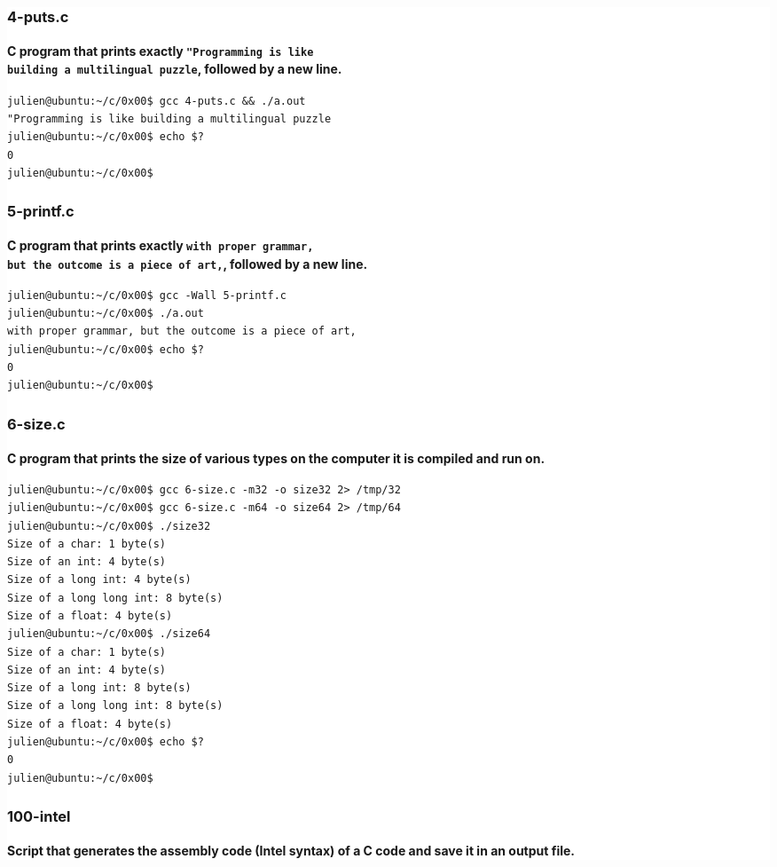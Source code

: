 ### 4-puts.c

**<p>C program that prints exactly <code>"Programming is like building a multilingual puzzle</code>, followed by a new line.</p>**

<pre><code>julien@ubuntu:~/c/0x00$ gcc 4-puts.c &amp;&amp; ./a.out
"Programming is like building a multilingual puzzle
julien@ubuntu:~/c/0x00$ echo $?
0
julien@ubuntu:~/c/0x00$
</code></pre>

### 5-printf.c

**<p>C program that prints exactly <code>with proper grammar, but the outcome is a piece of art,</code>, followed by a new line.</p>**

<pre><code>julien@ubuntu:~/c/0x00$ gcc -Wall 5-printf.c
julien@ubuntu:~/c/0x00$ ./a.out
with proper grammar, but the outcome is a piece of art,
julien@ubuntu:~/c/0x00$ echo $?
0
julien@ubuntu:~/c/0x00$
</code></pre>

### 6-size.c

**<p>C program that prints the size of various types on the computer it is compiled and run on.</p>**

<pre><code>julien@ubuntu:~/c/0x00$ gcc 6-size.c -m32 -o size32 2&gt; /tmp/32
julien@ubuntu:~/c/0x00$ gcc 6-size.c -m64 -o size64 2&gt; /tmp/64
julien@ubuntu:~/c/0x00$ ./size32
Size of a char: 1 byte(s)
Size of an int: 4 byte(s)
Size of a long int: 4 byte(s)
Size of a long long int: 8 byte(s)
Size of a float: 4 byte(s)
julien@ubuntu:~/c/0x00$ ./size64
Size of a char: 1 byte(s)
Size of an int: 4 byte(s)
Size of a long int: 8 byte(s)
Size of a long long int: 8 byte(s)
Size of a float: 4 byte(s)
julien@ubuntu:~/c/0x00$ echo $?
0
julien@ubuntu:~/c/0x00$
</code></pre>

### 100-intel

**<p>Script that generates the assembly code (Intel syntax) of a C code and save it in an output file.</p>**
